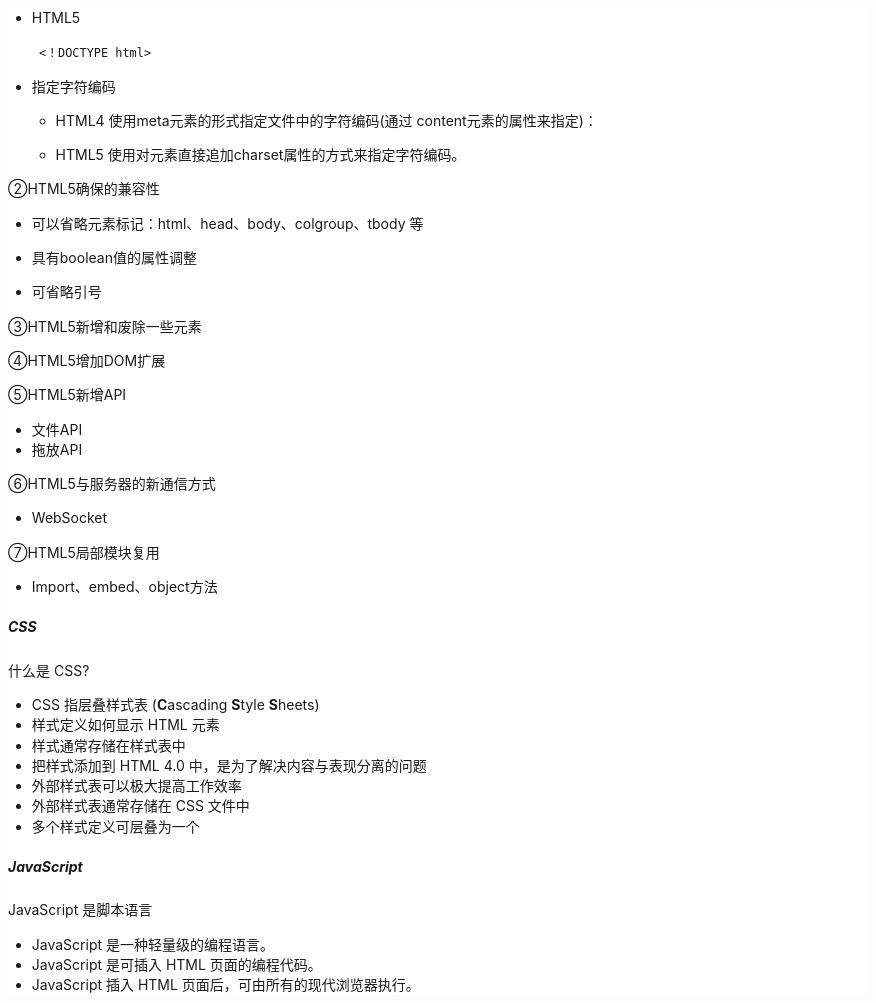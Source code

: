   - HTML5

    ```
     <！DOCTYPE html>
    ```

- 指定字符编码

  - HTML4
    使用meta元素的形式指定文件中的字符编码(通过 content元素的属性来指定)：

    <meta http-equiv="Content-Type" content="text/html;charset=UTF-8">

  - HTML5
    使用对<meta>元素直接追加charset属性的方式来指定字符编码。  

    <meta charset="UTF-8">

②HTML5确保的兼容性

- 可以省略元素标记：html、head、body、colgroup、tbody 等

- 具有boolean值的属性调整
- 可省略引号

③HTML5新增和废除一些元素

④HTML5增加DOM扩展

⑤HTML5新增API

- 文件API
- 拖放API

⑥HTML5与服务器的新通信方式

- WebSocket

⑦HTML5局部模块复用

- Import、embed、object方法

##### CSS

什么是 CSS?

- CSS 指层叠样式表 (**C**ascading **S**tyle **S**heets)
- 样式定义如何显示 HTML 元素
- 样式通常存储在样式表中
- 把样式添加到 HTML 4.0 中，是为了解决内容与表现分离的问题
- 外部样式表可以极大提高工作效率
- 外部样式表通常存储在 CSS 文件中
- 多个样式定义可层叠为一个

##### JavaScript

JavaScript 是脚本语言

- JavaScript 是一种轻量级的编程语言。
- JavaScript 是可插入 HTML 页面的编程代码。
- JavaScript 插入 HTML 页面后，可由所有的现代浏览器执行。
